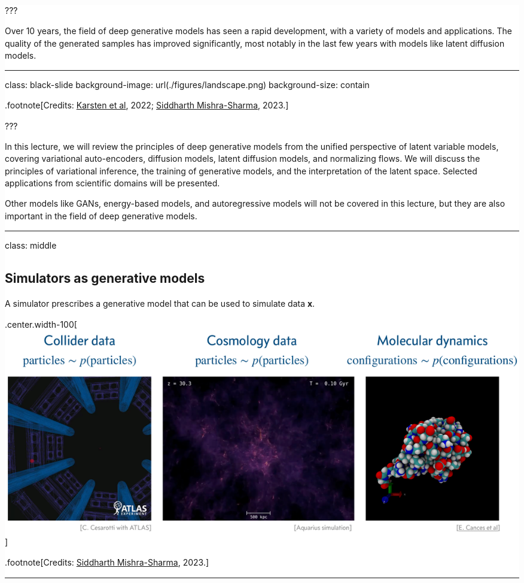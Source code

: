 ???

Over 10 years, the field of deep generative models has seen a rapid development, with a variety of models and applications. The quality of the generated samples has improved significantly, most notably in the last few years with models like latent diffusion models. 

---

class: black-slide
background-image: url(./figures/landscape.png)
background-size: contain

.footnote[Credits: [Karsten et al](https://cvpr2022-tutorial-diffusion-models.github.io/), 2022; [Siddharth Mishra-Sharma](https://smsharma.io/iaifi-summer-school-2023/), 2023.]

???

In this lecture, we will review the principles of deep generative models from the unified perspective of latent variable models, covering variational auto-encoders, diffusion models, latent diffusion models, and normalizing flows. We will discuss the principles of variational inference, the training of generative models, and the interpretation of the latent space. Selected applications from scientific domains will be presented.

Other models like GANs, energy-based models, and autoregressive models will not be covered in this lecture, but they are also important in the field of deep generative models.

---

class: middle

## Simulators as generative models

A simulator prescribes a generative model that can be used to simulate data $\mathbf{x}$. 

.center.width-100[![](figures/lec11/simulators.png)]

.footnote[Credits: [Siddharth Mishra-Sharma](https://smsharma.io/iaifi-summer-school-2023/), 2023.]

---